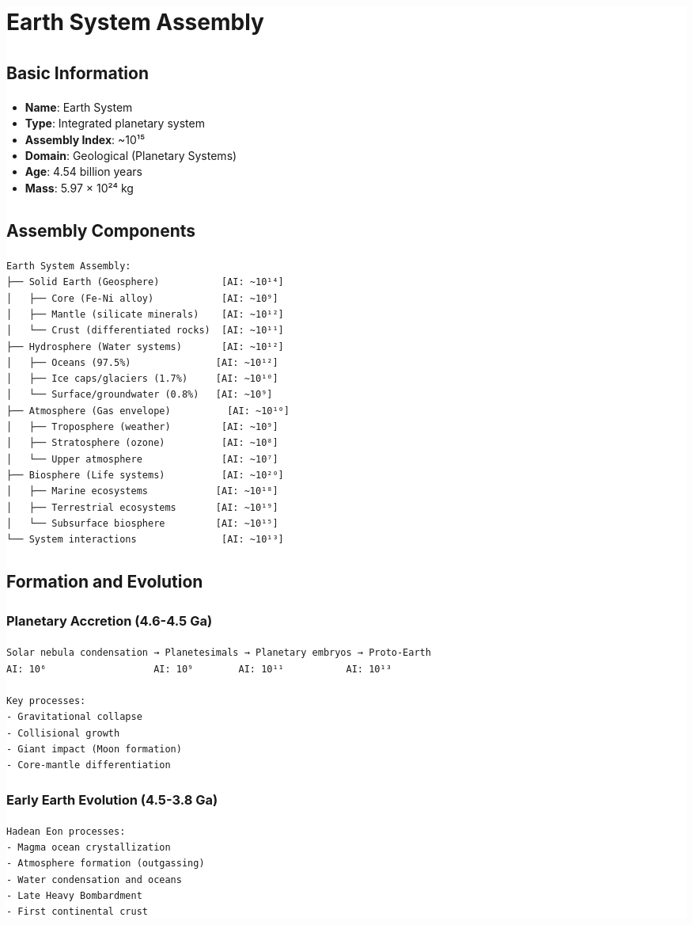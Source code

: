 # Earth System Assembly

## Basic Information

- **Name**: Earth System
- **Type**: Integrated planetary system
- **Assembly Index**: ~10¹⁵
- **Domain**: Geological (Planetary Systems)
- **Age**: 4.54 billion years
- **Mass**: 5.97 × 10²⁴ kg

## Assembly Components

```
Earth System Assembly:
├── Solid Earth (Geosphere)           [AI: ~10¹⁴]
│   ├── Core (Fe-Ni alloy)            [AI: ~10⁹]
│   ├── Mantle (silicate minerals)    [AI: ~10¹²]
│   └── Crust (differentiated rocks)  [AI: ~10¹¹]
├── Hydrosphere (Water systems)       [AI: ~10¹²]
│   ├── Oceans (97.5%)               [AI: ~10¹²]
│   ├── Ice caps/glaciers (1.7%)     [AI: ~10¹⁰]
│   └── Surface/groundwater (0.8%)   [AI: ~10⁹]
├── Atmosphere (Gas envelope)          [AI: ~10¹⁰]
│   ├── Troposphere (weather)         [AI: ~10⁹]
│   ├── Stratosphere (ozone)          [AI: ~10⁸]
│   └── Upper atmosphere              [AI: ~10⁷]
├── Biosphere (Life systems)          [AI: ~10²⁰]
│   ├── Marine ecosystems            [AI: ~10¹⁸]
│   ├── Terrestrial ecosystems       [AI: ~10¹⁹]
│   └── Subsurface biosphere         [AI: ~10¹⁵]
└── System interactions               [AI: ~10¹³]
```

## Formation and Evolution

### Planetary Accretion (4.6-4.5 Ga)
```
Solar nebula condensation → Planetesimals → Planetary embryos → Proto-Earth
AI: 10⁶                   AI: 10⁹        AI: 10¹¹           AI: 10¹³

Key processes:
- Gravitational collapse
- Collisional growth
- Giant impact (Moon formation)
- Core-mantle differentiation
```

### Early Earth Evolution (4.5-3.8 Ga)
```
Hadean Eon processes:
- Magma ocean crystallization
- Atmosphere formation (outgassing)
- Water condensation and oceans
- Late Heavy Bombardment
- First continental crust
```
